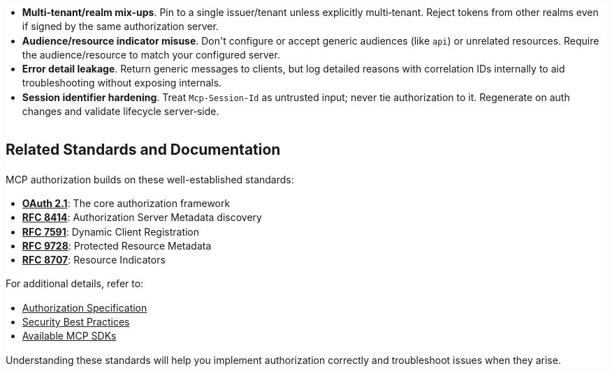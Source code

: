 * **Multi‑tenant/realm mix-ups**. Pin to a single issuer/tenant unless explicitly multi‑tenant. Reject tokens from other realms even if signed by the same authorization server.
* **Audience/resource indicator misuse**. Don't configure or accept generic audiences (like `api`) or unrelated resources. Require the audience/resource to match your configured server.
* **Error detail leakage**. Return generic messages to clients, but log detailed reasons with correlation IDs internally to aid troubleshooting without exposing internals.
* **Session identifier hardening**. Treat `Mcp-Session-Id` as untrusted input; never tie authorization to it. Regenerate on auth changes and validate lifecycle server‑side.

## Related Standards and Documentation

MCP authorization builds on these well-established standards:

* **[OAuth 2.1](https://datatracker.ietf.org/doc/html/draft-ietf-oauth-v2-1-13)**: The core authorization framework
* **[RFC 8414](https://datatracker.ietf.org/doc/html/rfc8414)**: Authorization Server Metadata discovery
* **[RFC 7591](https://datatracker.ietf.org/doc/html/rfc7591)**: Dynamic Client Registration
* **[RFC 9728](https://datatracker.ietf.org/doc/html/rfc9728)**: Protected Resource Metadata
* **[RFC 8707](https://datatracker.ietf.org/doc/html/rfc8707)**: Resource Indicators

For additional details, refer to:

* [Authorization Specification](/specification/draft/basic/authorization)
* [Security Best Practices](/specification/draft/basic/security_best_practices)
* [Available MCP SDKs](/docs/sdk)

Understanding these standards will help you implement authorization correctly and troubleshoot issues when they arise.

